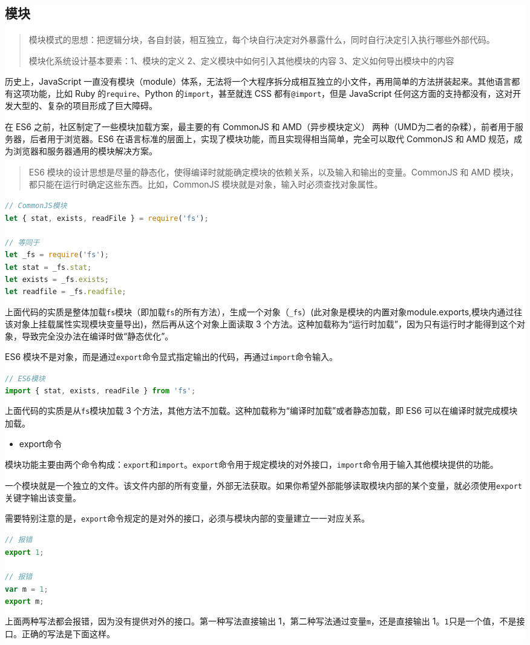 

## 模块

> 模块模式的思想：把逻辑分块，各自封装，相互独立，每个块自行决定对外暴露什么，同时自行决定引入执行哪些外部代码。
>
> 模块化系统设计基本要素：1、模块的定义 2、定义模块中如何引入其他模块的内容 3、定义如何导出模块中的内容

历史上，JavaScript 一直没有模块（module）体系，无法将一个大程序拆分成相互独立的小文件，再用简单的方法拼装起来。其他语言都有这项功能，比如 Ruby 的`require`、Python 的`import`，甚至就连 CSS 都有`@import`，但是 JavaScript 任何这方面的支持都没有，这对开发大型的、复杂的项目形成了巨大障碍。

在 ES6 之前，社区制定了一些模块加载方案，最主要的有 CommonJS 和 AMD（异步模块定义） 两种（UMD为二者的杂糅），前者用于服务器，后者用于浏览器。ES6 在语言标准的层面上，实现了模块功能，而且实现得相当简单，完全可以取代 CommonJS 和 AMD 规范，成为浏览器和服务器通用的模块解决方案。

> ES6 模块的设计思想是尽量的静态化，使得编译时就能确定模块的依赖关系，以及输入和输出的变量。CommonJS 和 AMD 模块，都只能在运行时确定这些东西。比如，CommonJS 模块就是对象，输入时必须查找对象属性。

```javascript
// CommonJS模块
let { stat, exists, readFile } = require('fs');

// 等同于
let _fs = require('fs');
let stat = _fs.stat;
let exists = _fs.exists;
let readfile = _fs.readfile;
```

上面代码的实质是整体加载`fs`模块（即加载`fs`的所有方法），生成一个对象（`_fs`）(此对象是模块的内置对象module.exports,模块内通过往该对象上挂载属性实现模块变量导出)，然后再从这个对象上面读取 3 个方法。这种加载称为“运行时加载”，因为只有运行时才能得到这个对象，导致完全没办法在编译时做“静态优化”。

ES6 模块不是对象，而是通过`export`命令显式指定输出的代码，再通过`import`命令输入。

```javascript
// ES6模块
import { stat, exists, readFile } from 'fs';
```

上面代码的实质是从`fs`模块加载 3 个方法，其他方法不加载。这种加载称为“编译时加载”或者静态加载，即 ES6 可以在编译时就完成模块加载。

* export命令

模块功能主要由两个命令构成：`export`和`import`。`export`命令用于规定模块的对外接口，`import`命令用于输入其他模块提供的功能。

一个模块就是一个独立的文件。该文件内部的所有变量，外部无法获取。如果你希望外部能够读取模块内部的某个变量，就必须使用`export`关键字输出该变量。

需要特别注意的是，`export`命令规定的是对外的接口，必须与模块内部的变量建立一一对应关系。

```javascript
// 报错
export 1;

// 报错
var m = 1;
export m;
```

上面两种写法都会报错，因为没有提供对外的接口。第一种写法直接输出 1，第二种写法通过变量`m`，还是直接输出 1。`1`只是一个值，不是接口。正确的写法是下面这样。
